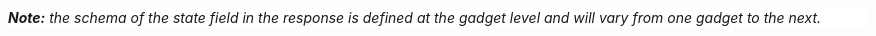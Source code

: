 ***Note:*** *the schema of the _state_ field in the response is defined at the
gadget level and will vary from one gadget to the next.*

[player-embedding]: https://support.versal.com/hc/en-us/articles/203271866-Embedding-organizational-courses
[versal-support]: https://support.versal.com
[versal-business]: https://versal.com/business
